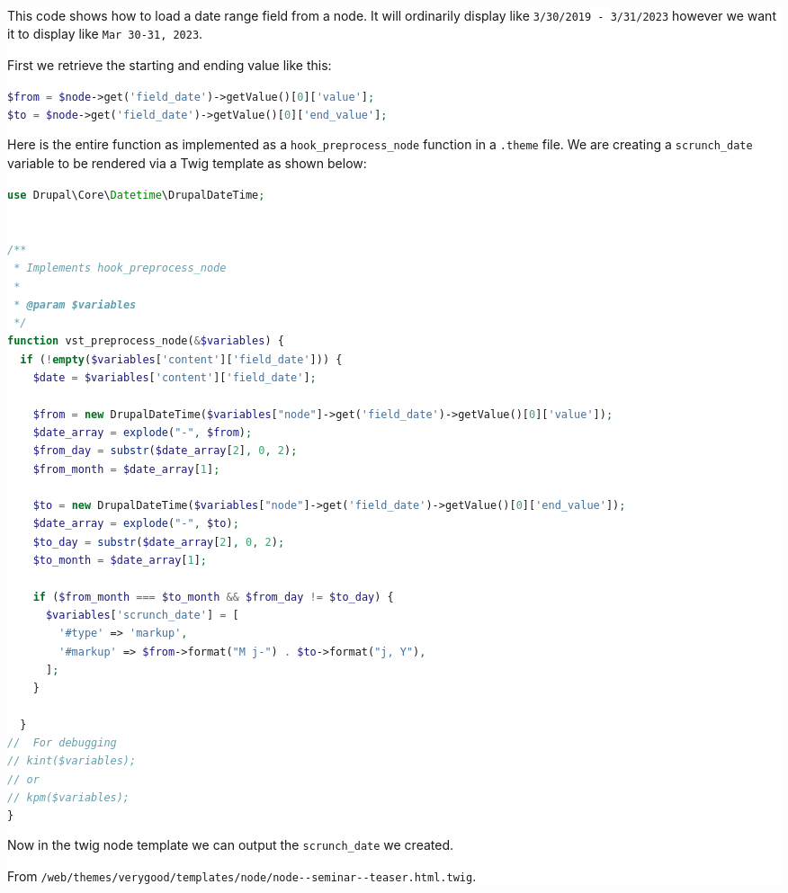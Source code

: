 This code shows how to load a date range field from a node. It will ordinarily display like `3/30/2019 - 3/31/2023` however we want it to display like `Mar 30-31, 2023`. 

First we retrieve the starting and ending value like this:

```php
$from = $node->get('field_date')->getValue()[0]['value'];
$to = $node->get('field_date')->getValue()[0]['end_value'];
```

Here is the entire function as implemented as a `hook_preprocess_node` function  in a `.theme` file. We are creating a `scrunch_date` variable to be rendered via a Twig template as shown below:


```php
use Drupal\Core\Datetime\DrupalDateTime;


/**
 * Implements hook_preprocess_node
 *
 * @param $variables
 */
function vst_preprocess_node(&$variables) {
  if (!empty($variables['content']['field_date'])) {
    $date = $variables['content']['field_date'];

    $from = new DrupalDateTime($variables["node"]->get('field_date')->getValue()[0]['value']);
    $date_array = explode("-", $from);
    $from_day = substr($date_array[2], 0, 2);
    $from_month = $date_array[1];

    $to = new DrupalDateTime($variables["node"]->get('field_date')->getValue()[0]['end_value']);
    $date_array = explode("-", $to);
    $to_day = substr($date_array[2], 0, 2);
    $to_month = $date_array[1];

    if ($from_month === $to_month && $from_day != $to_day) {
      $variables['scrunch_date'] = [
        '#type' => 'markup',
        '#markup' => $from->format("M j-") . $to->format("j, Y"),
      ];
    }

  }
//  For debugging
// kint($variables);
// or 
// kpm($variables);
}
```

Now in the twig node template we can output the `scrunch_date` we created.

From `/web/themes/verygood/templates/node/node--seminar--teaser.html.twig`.
